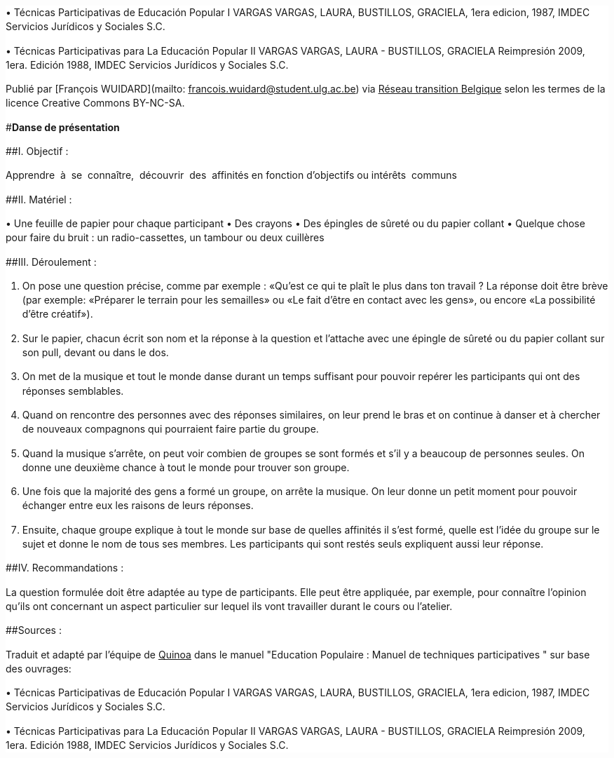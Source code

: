 • Técnicas Participativas de Educación Popular I VARGAS VARGAS, LAURA,  BUSTILLOS, GRACIELA, 1era edicion, 1987, IMDEC Servicios Jurídicos y Sociales S.C. 

• Técnicas Participativas para La Educación Popular II VARGAS VARGAS, LAURA - BUSTILLOS, GRACIELA Reimpresión 2009, 1era. Edición 1988, IMDEC Servicios Jurídicos y Sociales S.C.

Publié par [François WUIDARD](mailto: francois.wuidard@student.ulg.ac.be) via [Réseau transition Belgique]( http://www.reseautransition.be/) selon les termes de la licence Creative Commons BY-NC-SA. 

#**Danse de présentation** 

##I. Objectif :

Apprendre  à  se  connaître,  découvrir  des  affinités en fonction d’objectifs ou intérêts  communs 

##II. Matériel : 

• Une feuille de papier pour chaque participant • Des crayons • Des épingles de sûreté ou du papier collant • Quelque chose pour faire du bruit : un radio-cassettes, un tambour ou deux cuillères

##III. Déroulement :

1. On pose une question précise, comme par exemple : «Qu’est ce qui te plaît le plus dans ton travail ? La réponse doit être brève (par exemple: «Préparer le terrain pour les semailles» ou «Le fait d’être en contact avec les gens», ou encore «La possibilité d’être créatif»).

2. Sur le papier, chacun écrit son nom et la réponse à la question et l’attache avec une épingle de sûreté ou du papier collant sur son pull, devant ou dans le dos.

3. On met de la musique et tout le monde danse durant un temps suffisant pour pouvoir repérer les participants qui ont des réponses semblables. 

4. Quand on rencontre des personnes avec des réponses similaires, on leur prend le bras et on continue à danser et à chercher de nouveaux compagnons qui pourraient faire partie du groupe.

5. Quand la musique s’arrête, on peut voir combien de groupes se sont formés et s’il y a beaucoup de personnes seules. On donne une deuxième chance à tout le monde pour trouver son groupe. 

6. Une fois que la majorité des gens a formé un groupe, on arrête la musique. On leur donne un petit moment pour pouvoir échanger entre eux les raisons de leurs réponses. 

7. Ensuite, chaque groupe explique à tout le monde sur base de quelles affinités il s’est formé, quelle est l’idée du groupe sur le sujet et donne le nom de tous ses membres. Les participants qui sont restés seuls expliquent aussi leur réponse.

##IV. Recommandations :

La question formulée doit être adaptée au type de participants. Elle peut être appliquée, par exemple, pour connaître l’opinion qu’ils ont concernant un aspect particulier sur lequel ils vont travailler durant le cours ou l’atelier.

##Sources : 

Traduit et adapté par l’équipe de [Quinoa](http://www.quinoa.be/) dans le manuel "Education Populaire : Manuel de techniques participatives "  sur base des ouvrages:

• Técnicas Participativas de Educación Popular I VARGAS VARGAS, LAURA,  BUSTILLOS, GRACIELA, 1era edicion, 1987, IMDEC Servicios Jurídicos y Sociales S.C. 

• Técnicas Participativas para La Educación Popular II VARGAS VARGAS, LAURA - BUSTILLOS, GRACIELA Reimpresión 2009, 1era. Edición 1988, IMDEC Servicios Jurídicos y Sociales S.C.
